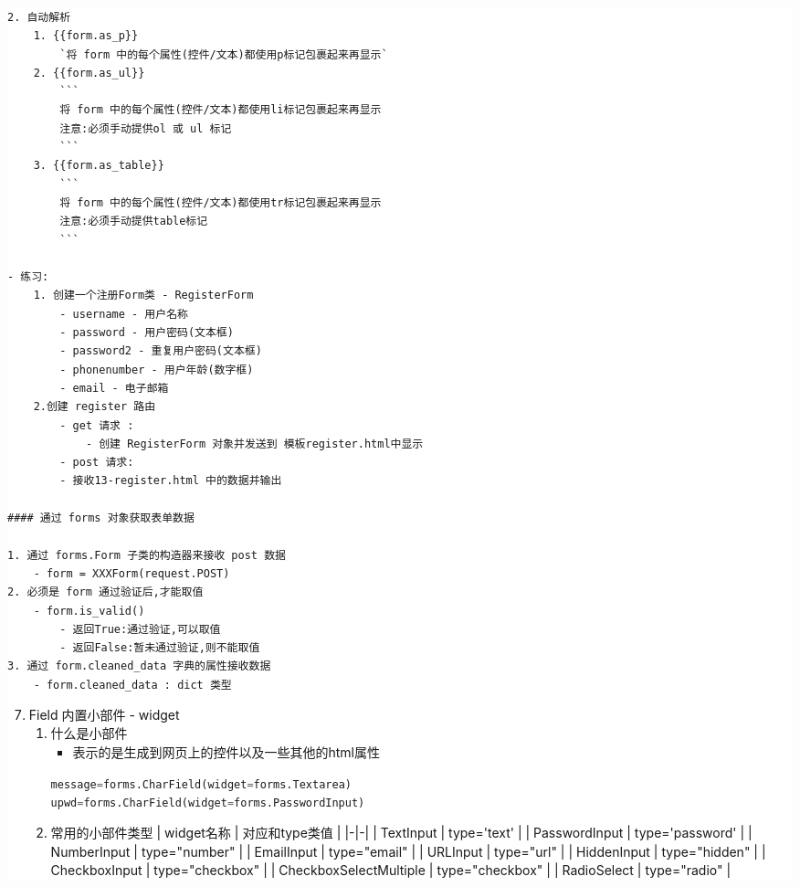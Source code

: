     2. 自动解析
        1. {{form.as_p}}    
            `将 form 中的每个属性(控件/文本)都使用p标记包裹起来再显示`
        2. {{form.as_ul}}
            ```
            将 form 中的每个属性(控件/文本)都使用li标记包裹起来再显示
            注意:必须手动提供ol 或 ul 标记
            ```
        3. {{form.as_table}}
            ```
            将 form 中的每个属性(控件/文本)都使用tr标记包裹起来再显示
            注意:必须手动提供table标记
            ```
    
    - 练习:
        1. 创建一个注册Form类 - RegisterForm
            - username - 用户名称
            - password - 用户密码(文本框)
            - password2 - 重复用户密码(文本框)
            - phonenumber - 用户年龄(数字框)
            - email - 电子邮箱
        2.创建 register 路由
            - get 请求 :
                - 创建 RegisterForm 对象并发送到 模板register.html中显示
            - post 请求:
            - 接收13-register.html 中的数据并输出
    
    #### 通过 forms 对象获取表单数据
    
    1. 通过 forms.Form 子类的构造器来接收 post 数据
        - form = XXXForm(request.POST)
    2. 必须是 form 通过验证后,才能取值
        - form.is_valid()
            - 返回True:通过验证,可以取值
            - 返回False:暂未通过验证,则不能取值
    3. 通过 form.cleaned_data 字典的属性接收数据
        - form.cleaned_data : dict 类型
7. Field 内置小部件 - widget
    1. 什么是小部件
        - 表示的是生成到网页上的控件以及一些其他的html属性
        ```python
        message=forms.CharField(widget=forms.Textarea)
        upwd=forms.CharField(widget=forms.PasswordInput)
        ```
    2. 常用的小部件类型
        | widget名称 | 对应和type类值 |
        |-|-|
        | TextInput | type='text' |
        | PasswordInput | type='password' |
        | NumberInput | type="number" |
        | EmailInput | type="email" |
        | URLInput | type="url" |
        | HiddenInput | type="hidden" |
        | CheckboxInput | type="checkbox" |
        | CheckboxSelectMultiple | type="checkbox" |
        | RadioSelect  | type="radio" |